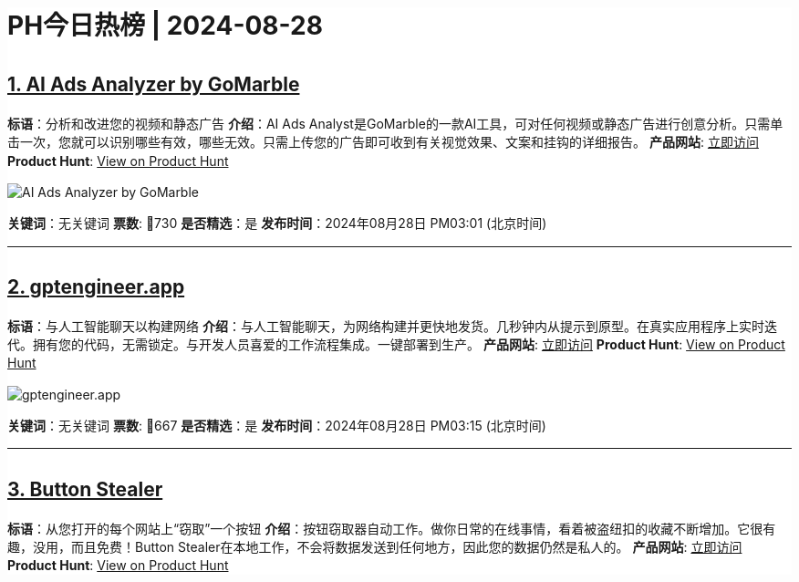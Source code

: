 # PH今日热榜 | 2024-08-28

## [1. AI Ads Analyzer by GoMarble](https://www.producthunt.com/posts/ai-ads-analyzer-by-gomarble?utm_campaign=producthunt-api&utm_medium=api-v2&utm_source=Application%3A+first-blog+%28ID%3A+133302%29)
**标语**：分析和改进您的视频和静态广告
**介绍**：AI Ads Analyst是GoMarble的一款AI工具，可对任何视频或静态广告进行创意分析。只需单击一次，您就可以识别哪些有效，哪些无效。只需上传您的广告即可收到有关视觉效果、文案和挂钩的详细报告。
**产品网站**: [立即访问](https://www.producthunt.com/r/DK5JE7RIMHGPHE?utm_campaign=producthunt-api&utm_medium=api-v2&utm_source=Application%3A+first-blog+%28ID%3A+133302%29)
**Product Hunt**: [View on Product Hunt](https://www.producthunt.com/posts/ai-ads-analyzer-by-gomarble?utm_campaign=producthunt-api&utm_medium=api-v2&utm_source=Application%3A+first-blog+%28ID%3A+133302%29)

![AI Ads Analyzer by GoMarble](https://ph-files.imgix.net/3964527f-891b-4477-9433-ec7346b4c41a.png?auto=format&fit=crop&frame=1&h=512&w=1024)

**关键词**：无关键词
**票数**: 🔺730
**是否精选**：是
**发布时间**：2024年08月28日 PM03:01 (北京时间)

---

## [2. gptengineer.app](https://www.producthunt.com/posts/gptengineer-app-2?utm_campaign=producthunt-api&utm_medium=api-v2&utm_source=Application%3A+first-blog+%28ID%3A+133302%29)
**标语**：与人工智能聊天以构建网络
**介绍**：与人工智能聊天，为网络构建并更快地发货。几秒钟内从提示到原型。在真实应用程序上实时迭代。拥有您的代码，无需锁定。与开发人员喜爱的工作流程集成。一键部署到生产。
**产品网站**: [立即访问](https://www.producthunt.com/r/TG23RNR76SCSH5?utm_campaign=producthunt-api&utm_medium=api-v2&utm_source=Application%3A+first-blog+%28ID%3A+133302%29)
**Product Hunt**: [View on Product Hunt](https://www.producthunt.com/posts/gptengineer-app-2?utm_campaign=producthunt-api&utm_medium=api-v2&utm_source=Application%3A+first-blog+%28ID%3A+133302%29)

![gptengineer.app](https://ph-files.imgix.net/113919b9-1fbc-4a39-be60-29b957484a82.png?auto=format&fit=crop&frame=1&h=512&w=1024)

**关键词**：无关键词
**票数**: 🔺667
**是否精选**：是
**发布时间**：2024年08月28日 PM03:15 (北京时间)

---

## [3. Button Stealer](https://www.producthunt.com/posts/button-stealer?utm_campaign=producthunt-api&utm_medium=api-v2&utm_source=Application%3A+first-blog+%28ID%3A+133302%29)
**标语**：从您打开的每个网站上“窃取”一个按钮
**介绍**：按钮窃取器自动工作。做你日常的在线事情，看着被盗纽扣的收藏不断增加。它很有趣，没用，而且免费！Button Stealer在本地工作，不会将数据发送到任何地方，因此您的数据仍然是私人的。
**产品网站**: [立即访问](https://www.producthunt.com/r/UMFZLNXDFVMJRT?utm_campaign=producthunt-api&utm_medium=api-v2&utm_source=Application%3A+first-blog+%28ID%3A+133302%29)
**Product Hunt**: [View on Product Hunt](https://www.producthunt.com/posts/button-stealer?utm_campaign=producthunt-api&utm_medium=api-v2&utm_source=Application%3A+first-blog+%28ID%3A+133302%29)
